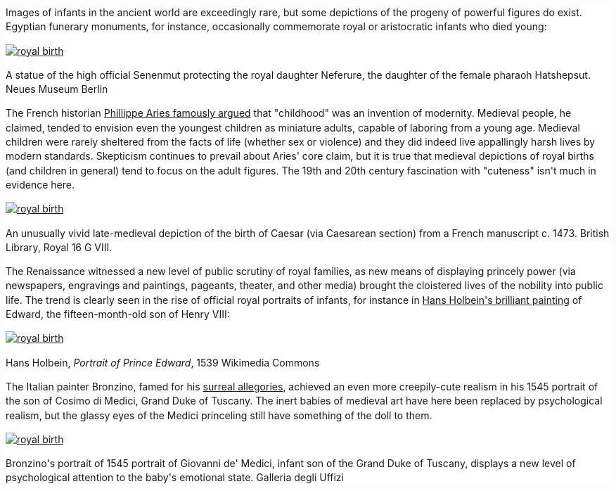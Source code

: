Images of infants in the ancient world are exceedingly rare, but some depictions of the progeny of powerful figures do exist. Egyptian funerary monuments, for instance, occasionally commemorate royal or aristocratic infants who died young: 

<div class="inline-image">
    <a rel="lightbox" href="http://s3.amazonaws.com/appendixjournal-images/images/attachments/000/000/544/large/5371023632_5974e9d77c_z.jpg?1374604192"><img src="http://s3.amazonaws.com/appendixjournal-images/images/attachments/000/000/544/medium/5371023632_5974e9d77c_z.jpg?1374604192" width="640" alt="royal birth" /></a>
    <p class="caption"> A statue of the high official Senenmut protecting the royal daughter Neferure, the daughter of the female pharaoh Hatshepsut.
        <span class="credit"> Neues Museum Berlin
</span>
    </p>
</div>

The French historian [Phillippe Aries famously argued](http://www.amazon.com/Centuries-Childhood-Social-History-Family/dp/0394702867) that "childhood" was an invention of modernity. Medieval people, he claimed, tended to envision even the youngest children as miniature adults, capable of laboring from a young age. Medieval children were rarely sheltered from the facts of life (whether sex or violence) and they did indeed live appallingly harsh lives by modern standards. Skepticism continues to prevail about Aries' core claim, but it is true that medieval depictions of royal births (and children in general) tend to focus on the adult figures. The 19th and 20th century fascination with "cuteness" isn't much in evidence here. 

<div class="inline-image">
    <a rel="lightbox" href="http://s3.amazonaws.com/appendixjournal-images/images/attachments/000/000/545/large/royal-16-g-viii.jpg?1374604412"><img src="http://s3.amazonaws.com/appendixjournal-images/images/attachments/000/000/545/medium/royal-16-g-viii.jpg?1374604412" width="640" alt="royal birth" /></a>
    <p class="caption"> An unusually vivid late-medieval depiction of the birth of Caesar (via Caesarean section) from a French manuscript c. 1473.
        <span class="credit">British Library, Royal 16 G VIII.
</span>
    </p>
</div>

The Renaissance witnessed a new level of public scrutiny of royal families, as new means of displaying princely power (via newspapers, engravings and paintings, pageants, theater, and other media) brought the cloistered lives of the nobility into public life. The trend is clearly seen in the rise of official royal portraits of infants, for instance in [Hans Holbein's brilliant painting](http://www.gardenofpraise.com/art26.htm) of Edward, the fifteen-month-old son of Henry VIII:

<div class="inline-image">
    <a rel="lightbox" href="http://s3.amazonaws.com/appendixjournal-images/images/attachments/000/000/549/medium/h_holbein_y_edward_prince_of_wales.jpg?1374612785"><img src="http://s3.amazonaws.com/appendixjournal-images/images/attachments/000/000/549/medium/h_holbein_y_edward_prince_of_wales.jpg?1374612785" width="640" alt="royal birth" /></a>
    <p class="caption"> Hans Holbein, <em>Portrait of Prince Edward</em>, 1539
        <span class="credit"> Wikimedia Commons
</span>
    </p>
</div>

The Italian painter Bronzino, famed for his [surreal allegories](http://en.wikipedia.org/wiki/Venus,_Cupid,_Folly_and_Time), achieved an even more creepily-cute realism in his 1545 portrait of the son of Cosimo di Medici, Grand Duke of Tuscany. The inert babies of medieval art have here been replaced by psychological realism, but the glassy eyes of the Medici princeling still have something of the doll to them.

<div class="inline-image">
    <a rel="lightbox" href="http://s3.amazonaws.com/appendixjournal-images/images/attachments/000/000/546/large/Don_Giovanni_de'_Medici_(1543-1562)__Archbishop_of_Pisa_and_Cardinal..jpg?1374604489"><img src="http://s3.amazonaws.com/appendixjournal-images/images/attachments/000/000/546/medium/Don_Giovanni_de'_Medici_(1543-1562)__Archbishop_of_Pisa_and_Cardinal..jpg?1374604489" width="640" alt="royal birth" /></a>
    <p class="caption"> Bronzino's portrait of 1545 portrait of Giovanni de' Medici, infant son of the Grand Duke of Tuscany, displays a new level of psychological attention to the baby's emotional state. 
        <span class="credit">Galleria degli Uffizi
</span>
    </p>
</div>
